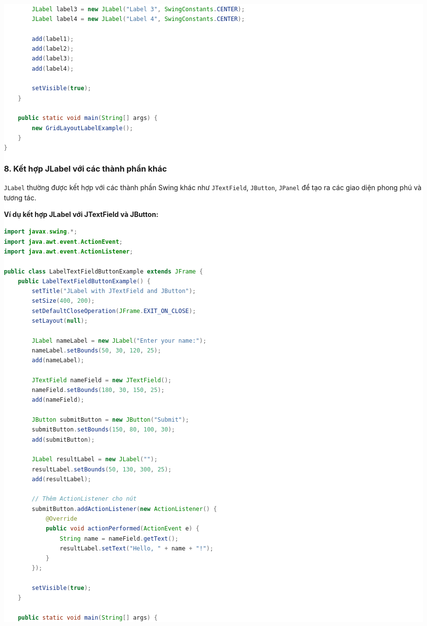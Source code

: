 ```java
        JLabel label3 = new JLabel("Label 3", SwingConstants.CENTER);
        JLabel label4 = new JLabel("Label 4", SwingConstants.CENTER);

        add(label1);
        add(label2);
        add(label3);
        add(label4);

        setVisible(true);
    }

    public static void main(String[] args) {
        new GridLayoutLabelExample();
    }
}
```

### 8. Kết hợp JLabel với các thành phần khác

`JLabel` thường được kết hợp với các thành phần Swing khác như `JTextField`, `JButton`, `JPanel` để tạo ra các giao diện phong phú và tương tác.

**Ví dụ kết hợp JLabel với JTextField và JButton:**
```java
import javax.swing.*;
import java.awt.event.ActionEvent;
import java.awt.event.ActionListener;

public class LabelTextFieldButtonExample extends JFrame {
    public LabelTextFieldButtonExample() {
        setTitle("JLabel with JTextField and JButton");
        setSize(400, 200);
        setDefaultCloseOperation(JFrame.EXIT_ON_CLOSE);
        setLayout(null);

        JLabel nameLabel = new JLabel("Enter your name:");
        nameLabel.setBounds(50, 30, 120, 25);
        add(nameLabel);

        JTextField nameField = new JTextField();
        nameField.setBounds(180, 30, 150, 25);
        add(nameField);

        JButton submitButton = new JButton("Submit");
        submitButton.setBounds(150, 80, 100, 30);
        add(submitButton);

        JLabel resultLabel = new JLabel("");
        resultLabel.setBounds(50, 130, 300, 25);
        add(resultLabel);

        // Thêm ActionListener cho nút
        submitButton.addActionListener(new ActionListener() {
            @Override
            public void actionPerformed(ActionEvent e) {
                String name = nameField.getText();
                resultLabel.setText("Hello, " + name + "!");
            }
        });

        setVisible(true);
    }

    public static void main(String[] args) {
```